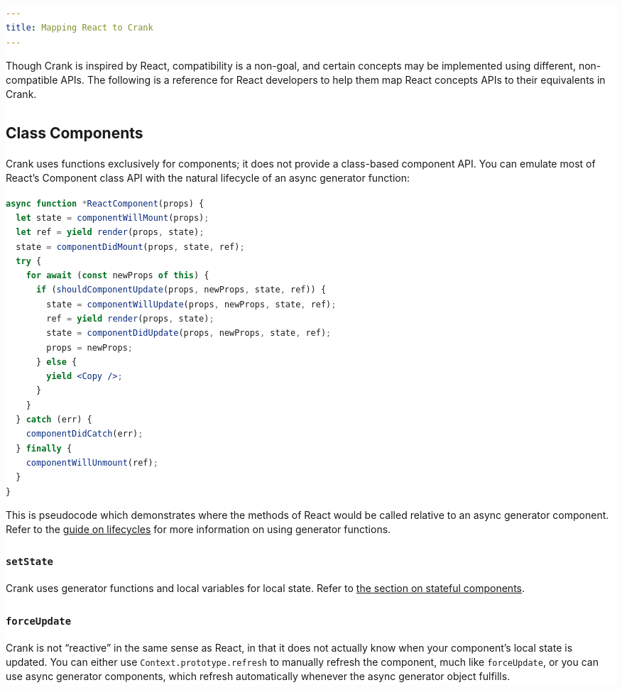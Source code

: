 ```yaml
---
title: Mapping React to Crank
---
```


Though Crank is inspired by React, compatibility is a non-goal, and certain concepts may be implemented using different, non-compatible APIs. The following is a reference for React developers to help them map React concepts APIs to their equivalents in Crank.

## Class Components
Crank uses functions exclusively for components; it does not provide a class-based component API. You can emulate most of React’s Component class API with the natural lifecycle of an async generator function:

```jsx
async function *ReactComponent(props) {
  let state = componentWillMount(props);
  let ref = yield render(props, state);
  state = componentDidMount(props, state, ref);
  try {
    for await (const newProps of this) {
      if (shouldComponentUpdate(props, newProps, state, ref)) {
        state = componentWillUpdate(props, newProps, state, ref);
        ref = yield render(props, state);
        state = componentDidUpdate(props, newProps, state, ref);
        props = newProps;
      } else {
        yield <Copy />;
      }
    }
  } catch (err) {
    componentDidCatch(err);
  } finally {
    componentWillUnmount(ref);
  }
}
```

This is pseudocode which demonstrates where the methods of React would be called relative to an async generator component. Refer to the [guide on lifecycles](./lifecycles) for more information on using generator functions.

### `setState`
Crank uses generator functions and local variables for local state. Refer to [the section on stateful components](#TTKTKTKTKTKTKTK).

### `forceUpdate`
Crank is not “reactive” in the same sense as React, in that it does not actually know when your component’s local state is updated. You can either use `Context.prototype.refresh` to manually refresh the component, much like `forceUpdate`, or you can use async generator components, which refresh automatically whenever the async generator object fulfills.
